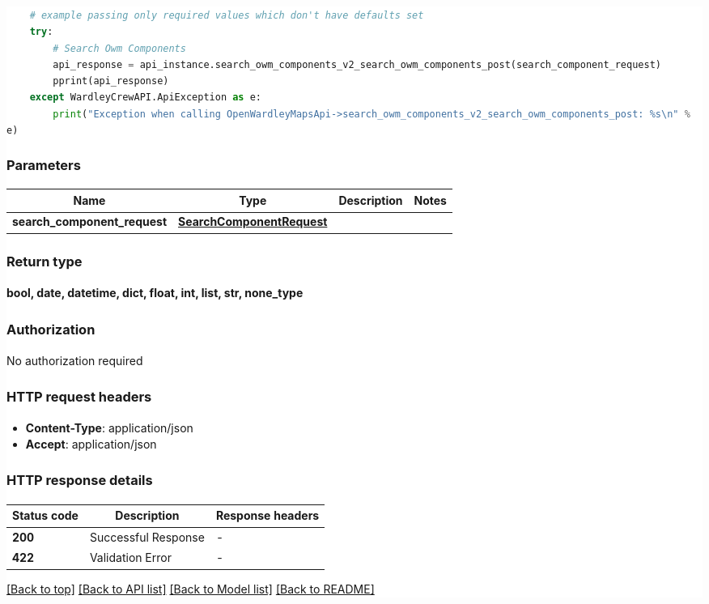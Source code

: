 ```python
    # example passing only required values which don't have defaults set
    try:
        # Search Owm Components
        api_response = api_instance.search_owm_components_v2_search_owm_components_post(search_component_request)
        pprint(api_response)
    except WardleyCrewAPI.ApiException as e:
        print("Exception when calling OpenWardleyMapsApi->search_owm_components_v2_search_owm_components_post: %s\n" % e)
```


### Parameters

Name | Type | Description  | Notes
------------- | ------------- | ------------- | -------------
 **search_component_request** | [**SearchComponentRequest**](SearchComponentRequest.md)|  |

### Return type

**bool, date, datetime, dict, float, int, list, str, none_type**

### Authorization

No authorization required

### HTTP request headers

 - **Content-Type**: application/json
 - **Accept**: application/json


### HTTP response details

| Status code | Description | Response headers |
|-------------|-------------|------------------|
**200** | Successful Response |  -  |
**422** | Validation Error |  -  |

[[Back to top]](#) [[Back to API list]](../README.md#documentation-for-api-endpoints) [[Back to Model list]](../README.md#documentation-for-models) [[Back to README]](../README.md)

